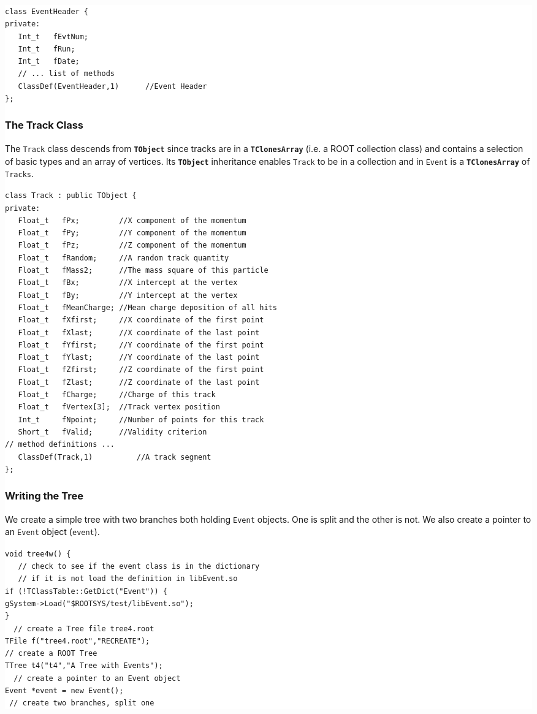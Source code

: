 ``` {.cpp}
class EventHeader {
private:
   Int_t   fEvtNum;
   Int_t   fRun;
   Int_t   fDate;
   // ... list of methods
   ClassDef(EventHeader,1)      //Event Header
};
```

### The Track Class


The `Track` class descends from **`TObject`** since tracks are in a
**`TClonesArray`** (i.e. a ROOT collection class) and contains a
selection of basic types and an array of vertices. Its **`TObject`**
inheritance enables `Track` to be in a collection and in `Event` is a
**`TClonesArray`** of `Tracks`.

``` {.cpp}
class Track : public TObject {
private:
   Float_t   fPx;         //X component of the momentum
   Float_t   fPy;         //Y component of the momentum
   Float_t   fPz;         //Z component of the momentum
   Float_t   fRandom;     //A random track quantity
   Float_t   fMass2;      //The mass square of this particle
   Float_t   fBx;         //X intercept at the vertex
   Float_t   fBy;         //Y intercept at the vertex
   Float_t   fMeanCharge; //Mean charge deposition of all hits 
   Float_t   fXfirst;     //X coordinate of the first point
   Float_t   fXlast;      //X coordinate of the last point
   Float_t   fYfirst;     //Y coordinate of the first point
   Float_t   fYlast;      //Y coordinate of the last point
   Float_t   fZfirst;     //Z coordinate of the first point
   Float_t   fZlast;      //Z coordinate of the last point
   Float_t   fCharge;     //Charge of this track
   Float_t   fVertex[3];  //Track vertex position
   Int_t     fNpoint;     //Number of points for this track
   Short_t   fValid;      //Validity criterion
// method definitions ...
   ClassDef(Track,1)          //A track segment
};
```

### Writing the Tree


We create a simple tree with two branches both holding `Event` objects.
One is split and the other is not. We also create a pointer to an
`Event` object (`event`).

``` {.cpp}
void tree4w() {
   // check to see if the event class is in the dictionary
   // if it is not load the definition in libEvent.so
if (!TClassTable::GetDict("Event")) {
gSystem->Load("$ROOTSYS/test/libEvent.so");
}
  // create a Tree file tree4.root
TFile f("tree4.root","RECREATE");
// create a ROOT Tree
TTree t4("t4","A Tree with Events");
  // create a pointer to an Event object
Event *event = new Event();
 // create two branches, split one
```